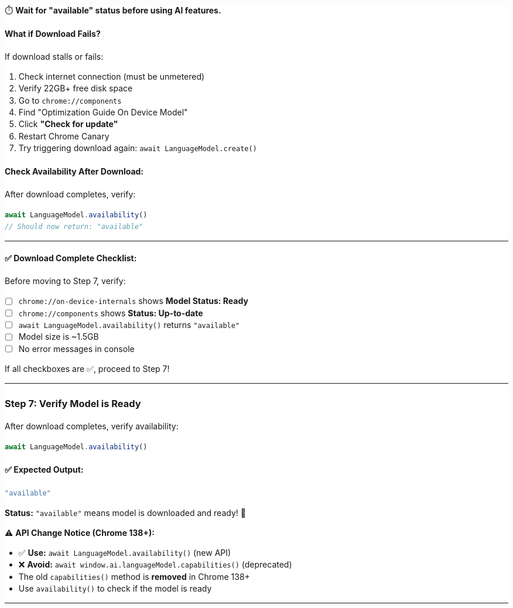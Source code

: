 ⏱️ **Wait for "available" status before using AI features.**

#### **What if Download Fails?**

If download stalls or fails:
1. Check internet connection (must be unmetered)
2. Verify 22GB+ free disk space
3. Go to `chrome://components`
4. Find "Optimization Guide On Device Model"
5. Click **"Check for update"**
6. Restart Chrome Canary
7. Try triggering download again: `await LanguageModel.create()`

#### **Check Availability After Download:**

After download completes, verify:
```javascript
await LanguageModel.availability()
// Should now return: "available"
```

---

#### **✅ Download Complete Checklist:**

Before moving to Step 7, verify:
- [ ] `chrome://on-device-internals` shows **Model Status: Ready**
- [ ] `chrome://components` shows **Status: Up-to-date**
- [ ] `await LanguageModel.availability()` returns `"available"`
- [ ] Model size is ~1.5GB
- [ ] No error messages in console

If all checkboxes are ✅, proceed to Step 7!

---

### Step 7: Verify Model is Ready

After download completes, verify availability:

```javascript
await LanguageModel.availability()
```

#### **✅ Expected Output:**
```javascript
"available"
```

**Status:** `"available"` means model is downloaded and ready! 🎉

⚠️ **API Change Notice (Chrome 138+):**
- ✅ **Use:** `await LanguageModel.availability()` (new API)
- ❌ **Avoid:** `await window.ai.languageModel.capabilities()` (deprecated)
- The old `capabilities()` method is **removed** in Chrome 138+
- Use `availability()` to check if the model is ready

---